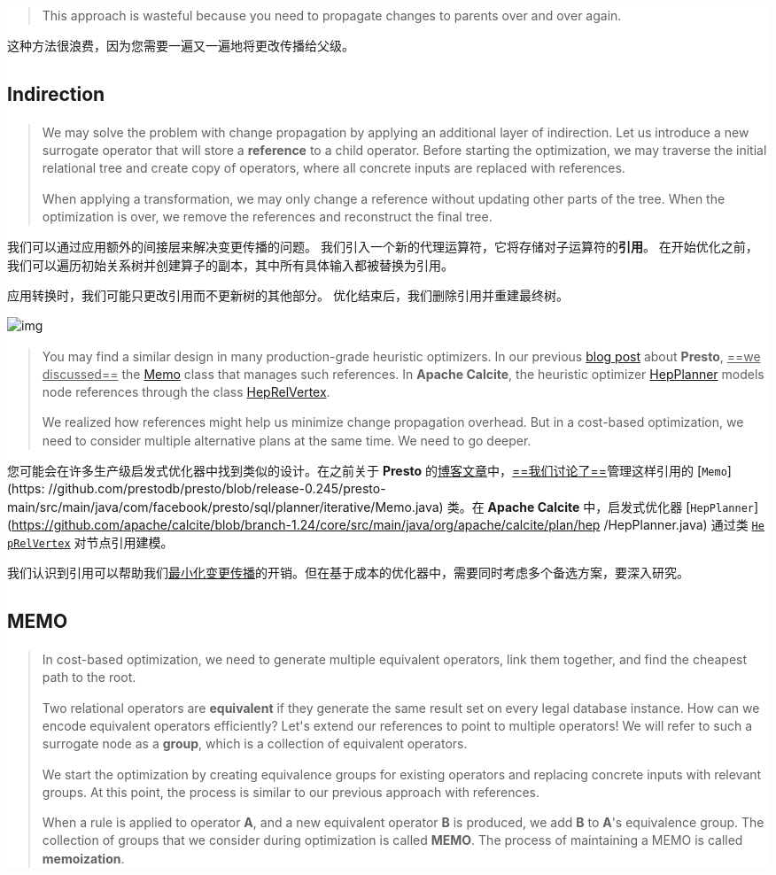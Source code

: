 >  This approach is wasteful because you need to propagate changes to parents over and over again.

这种方法很浪费，因为您需要一遍又一遍地将更改传播给父级。

## Indirection

> We may solve the problem with change propagation by applying an additional layer of indirection. Let us introduce a new surrogate operator that will store a **reference** to a child operator. Before starting the optimization, we may traverse the initial relational tree and create copy of operators, where all concrete inputs are replaced with references.
>
> When applying a transformation, we may only change a reference without updating other parts of the tree. When the optimization is over, we remove the references and reconstruct the final tree.

我们可以通过应用额外的间接层来解决变更传播的问题。 我们引入一个新的代理运算符，它将存储对子运算符的**引用**。 在开始优化之前，我们可以遍历初始关系树并创建算子的副本，其中所有具体输入都被替换为引用。

应用转换时，我们可能只更改引用而不更新树的其他部分。 优化结束后，我们删除引用并重建最终树。

![img](https://assets-global.website-files.com/5fe5c475cb3c75040200bfe6/6065b1551fda64a7d2555d8b_memo-02.png)

> You may find a similar design in many production-grade heuristic optimizers. In our previous [blog post](https://www.querifylabs.com/blog/the-architecture-of-presto-optimizer-part-1) about **Presto**, <u>==we discussed==</u> the [Memo](https://github.com/prestodb/presto/blob/release-0.245/presto-main/src/main/java/com/facebook/presto/sql/planner/iterative/Memo.java) class that manages such references. In **Apache Calcite**, the heuristic optimizer [HepPlanner](https://github.com/apache/calcite/blob/branch-1.24/core/src/main/java/org/apache/calcite/plan/hep/HepPlanner.java) models node references through the class [HepRelVertex](https://github.com/apache/calcite/blob/branch-1.24/core/src/main/java/org/apache/calcite/plan/hep/HepRelVertex.java).
>
> We realized how references might help us minimize change propagation overhead. But in a cost-based optimization, we need to consider multiple alternative plans at the same time. We need to go deeper.
>

您可能会在许多生产级启发式优化器中找到类似的设计。在之前关于 **Presto** 的[博客文章](https://www.querifylabs.com/blog/the-architecture-of-presto-optimizer-part-1)中，<u>==我们讨论了==</u>管理这样引用的 [`Memo`](https: //github.com/prestodb/presto/blob/release-0.245/presto-main/src/main/java/com/facebook/presto/sql/planner/iterative/Memo.java) 类。在 **Apache Calcite** 中，启发式优化器 [`HepPlanner`](https://github.com/apache/calcite/blob/branch-1.24/core/src/main/java/org/apache/calcite/plan/hep /HepPlanner.java) 通过类 [`HepRelVertex`](https://github.com/apache/calcite/blob/branch-1.24/core/src/main/java/org/apache/calcite/plan/hep/HepRelVertex.java) 对节点引用建模。

我们认识到引用可以帮助我们<u>最小化变更传播</u>的开销。但在基于成本的优化器中，需要同时考虑多个备选方案，要深入研究。

## MEMO

> In cost-based optimization, we need to generate multiple equivalent operators, link them together, and find the cheapest path to the root.
>
> Two relational operators are **equivalent** if they generate the same result set on every legal database instance. How can we encode equivalent operators efficiently? Let's extend our references to point to multiple operators! We will refer to such a surrogate node as a **group**, which is a collection of equivalent operators.
>
> We start the optimization by creating equivalence groups for existing operators and replacing concrete inputs with relevant groups. At this point, the process is similar to our previous approach with references.
>
> When a rule is applied to operator **A**, and a new equivalent operator **B** is produced, we add **B** to **A**'s equivalence group. The collection of groups that we consider during optimization is called **MEMO**. The process of maintaining a MEMO is called **memoization**.
